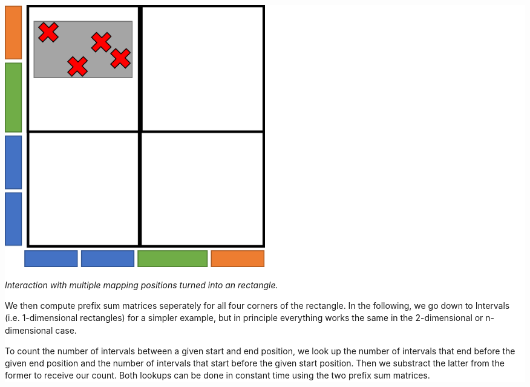<img src="docs_conf/static/algorithmics_desc/multiple-loci-in-one-bin.png" width="50%" />

*Interaction with multiple mapping positions turned into an rectangle.*

We then compute prefix sum matrices seperately for all four corners of the rectangle.
In the following, we go down to Intervals (i.e. 1-dimensional rectangles) for a simpler example, but in principle everything works the same in the 2-dimensional or n-dimensional case.

To count the number of intervals between a given start and end position, we look up the number of intervals that end before the given end position and the number of intervals that start before the given start position.
Then we substract the latter from the former to receive our count.
Both lookups can be done in constant time using the two prefix sum matrices.
